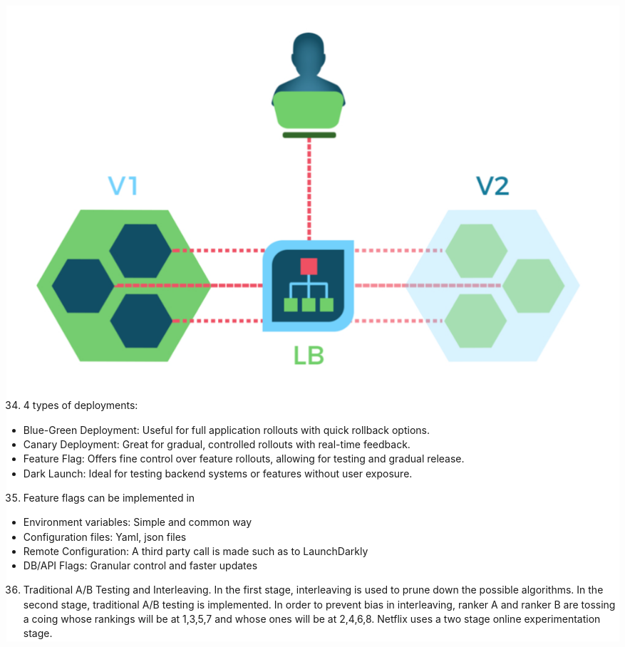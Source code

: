 ![](./reference_images/005.png)

34) 4 types of deployments:

- Blue-Green Deployment: Useful for full application rollouts with quick rollback options.
- Canary Deployment: Great for gradual, controlled rollouts with real-time feedback.
- Feature Flag: Offers fine control over feature rollouts, allowing for testing and gradual release.
- Dark Launch: Ideal for testing backend systems or features without user exposure.

35) Feature flags can be implemented in

- Environment variables: Simple and common way
- Configuration files: Yaml, json files
- Remote Configuration: A third party call is made such as to LaunchDarkly
- DB/API Flags: Granular control and faster updates

36) Traditional A/B Testing and Interleaving. In the first stage, interleaving is used to prune down the possible algorithms. In the second stage, traditional A/B testing is implemented. In order to prevent bias in interleaving, ranker A and ranker B are tossing a coing whose rankings will be at 1,3,5,7 and whose ones will be at 2,4,6,8. Netflix uses a two stage online experimentation stage. 
